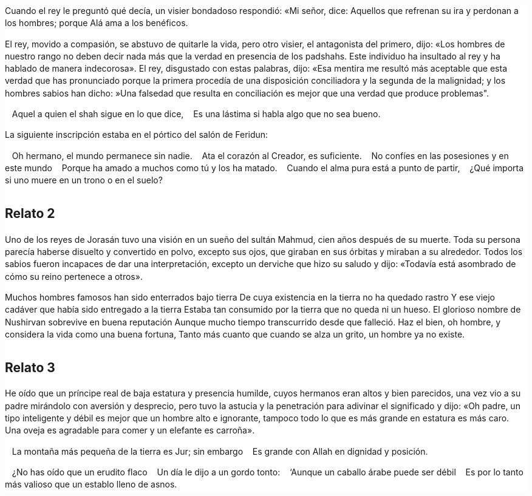 Cuando el rey le preguntó qué decía, un visier bondadoso respondió: «Mi señor, dice: Aquellos que refrenan su ira y perdonan a los hombres; porque Alá ama a los benéficos.

El rey, movido a compasión, se abstuvo de quitarle la vida, pero otro visier, el antagonista del primero, dijo: «Los hombres de nuestro rango no deben decir nada más que la verdad en presencia de los padshahs. Este individuo ha insultado al rey y ha hablado de manera indecorosa». El rey, disgustado con estas palabras, dijo: «Esa mentira me resultó más aceptable que esta verdad que has pronunciado porque la primera procedía de una disposición conciliadora y la segunda de la malignidad; y los hombres sabios han dicho: »Una falsedad que resulta en conciliación es mejor que una verdad que produce problemas".

&nbsp;&nbsp;&nbsp;Aquel a quien el shah sigue en lo que dice,
&nbsp;&nbsp;&nbsp;Es una lástima si habla algo que no sea bueno.

La siguiente inscripción estaba en el pórtico del salón de Feridun:

&nbsp;&nbsp;&nbsp;Oh hermano, el mundo permanece sin nadie.
&nbsp;&nbsp;&nbsp;Ata el corazón al Creador, es suficiente.
&nbsp;&nbsp;&nbsp;No confíes en las posesiones y en este mundo
&nbsp;&nbsp;&nbsp;Porque ha amado a muchos como tú y los ha matado.
&nbsp;&nbsp;&nbsp;Cuando el alma pura está a punto de partir,
&nbsp;&nbsp;&nbsp;¿Qué importa si uno muere en un trono o en el suelo?

## Relato 2

Uno de los reyes de Jorasán tuvo una visión en un sueño del sultán Mahmud, cien años después de su muerte. Toda su persona parecía haberse disuelto y convertido en polvo, excepto sus ojos, que giraban en sus órbitas y miraban a su alrededor. Todos los sabios fueron incapaces de dar una interpretación, excepto un derviche que hizo su saludo y dijo: «Todavía está asombrado de cómo su reino pertenece a otros».

Muchos hombres famosos han sido enterrados bajo tierra
De cuya existencia en la tierra no ha quedado rastro
Y ese viejo cadáver que había sido entregado a la tierra
Estaba tan consumido por la tierra que no queda ni un hueso.
El glorioso nombre de Nushirvan sobrevive en buena reputación
Aunque mucho tiempo transcurrido desde que falleció.
Haz el bien, oh hombre, y considera la vida como una buena fortuna,
Tanto más cuanto que cuando se alza un grito, un hombre ya no existe.

## Relato 3

He oído que un príncipe real de baja estatura y presencia humilde, cuyos hermanos eran altos y bien parecidos, una vez vio a su padre mirándolo con aversión y desprecio, pero tuvo la astucia y la penetración para adivinar el significado y dijo: «Oh padre, un tipo inteligente y débil es mejor que un hombre alto e ignorante, tampoco todo lo que es más grande en estatura es más caro. Una oveja es agradable para comer y un elefante es carroña».

&nbsp;&nbsp;&nbsp;La montaña más pequeña de la tierra es Jur; sin embargo
&nbsp;&nbsp;&nbsp;Es grande con Allah en dignidad y posición.

&nbsp;&nbsp;&nbsp;¿No has oído que un erudito flaco
&nbsp;&nbsp;&nbsp;Un día le dijo a un gordo tonto:
&nbsp;&nbsp;&nbsp;‘Aunque un caballo árabe puede ser débil
&nbsp;&nbsp;&nbsp;Es por lo tanto más valioso que un establo lleno de asnos.
